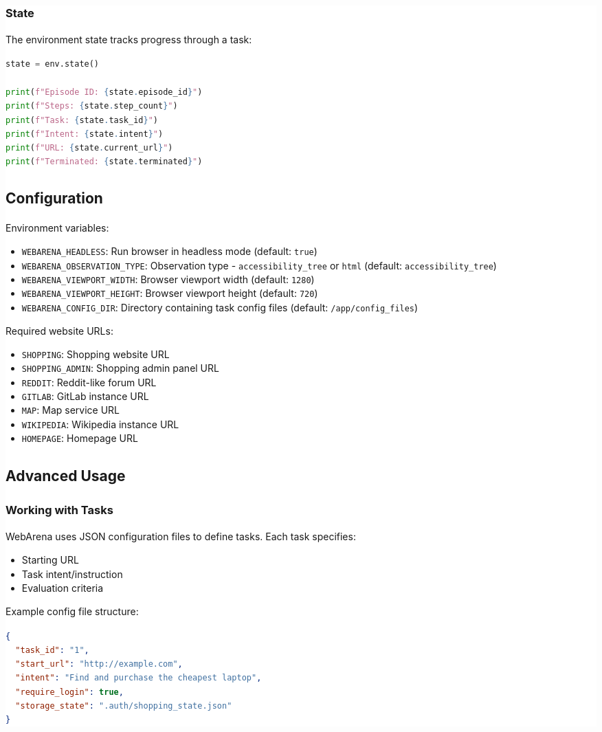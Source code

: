 ### State

The environment state tracks progress through a task:

```python
state = env.state()

print(f"Episode ID: {state.episode_id}")
print(f"Steps: {state.step_count}")
print(f"Task: {state.task_id}")
print(f"Intent: {state.intent}")
print(f"URL: {state.current_url}")
print(f"Terminated: {state.terminated}")
```

## Configuration

Environment variables:

- `WEBARENA_HEADLESS`: Run browser in headless mode (default: `true`)
- `WEBARENA_OBSERVATION_TYPE`: Observation type - `accessibility_tree` or `html` (default: `accessibility_tree`)
- `WEBARENA_VIEWPORT_WIDTH`: Browser viewport width (default: `1280`)
- `WEBARENA_VIEWPORT_HEIGHT`: Browser viewport height (default: `720`)
- `WEBARENA_CONFIG_DIR`: Directory containing task config files (default: `/app/config_files`)

Required website URLs:
- `SHOPPING`: Shopping website URL
- `SHOPPING_ADMIN`: Shopping admin panel URL
- `REDDIT`: Reddit-like forum URL
- `GITLAB`: GitLab instance URL
- `MAP`: Map service URL
- `WIKIPEDIA`: Wikipedia instance URL
- `HOMEPAGE`: Homepage URL

## Advanced Usage

### Working with Tasks

WebArena uses JSON configuration files to define tasks. Each task specifies:
- Starting URL
- Task intent/instruction
- Evaluation criteria

Example config file structure:
```json
{
  "task_id": "1",
  "start_url": "http://example.com",
  "intent": "Find and purchase the cheapest laptop",
  "require_login": true,
  "storage_state": ".auth/shopping_state.json"
}
```
